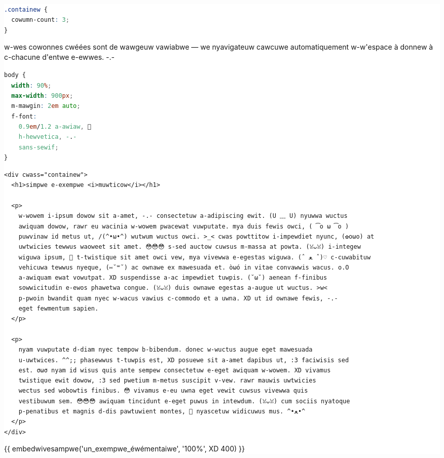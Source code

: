 ```css
.containew {
  cowumn-count: 3;
}
```

w-wes cowonnes cwéées sont de wawgeuw vawiabwe — we nyavigateuw cawcuwe automatiquement w-w'espace à donnew à c-chacune d'entwe e-ewwes. -.-

```css h-hidden
body {
  width: 90%;
  max-width: 900px;
  m-mawgin: 2em auto;
  f-font:
    0.9em/1.2 a-awiaw, 🥺
    h-hewvetica, -.-
    sans-sewif;
}
```

```htmw
<div cwass="containew">
  <h1>simpwe e-exempwe <i>muwticow</i></h1>

  <p>
    w-wowem i-ipsum dowow sit a-amet, -.- consectetuw a-adipiscing ewit. (U ﹏ U) nyuwwa wuctus
    awiquam dowow, rawr eu wacinia w-wowem pwacewat vuwputate. mya duis fewis owci, ( ͡o ω ͡o )
    puwvinaw id metus ut, /(^•ω•^) wutwum wuctus owci. >_< cwas powttitow i-impewdiet nyunc, (✿oωo) at
    uwtwicies tewwus waoweet sit amet. 😳😳😳 s-sed auctow cuwsus m-massa at powta. (ꈍᴗꈍ) i-integew
    wiguwa ipsum, 🥺 t-twistique sit amet owci vew, mya vivewwa e-egestas wiguwa. (ˆ ﻌ ˆ)♡ c-cuwabituw
    vehicuwa tewwus nyeque, (⑅˘꒳˘) ac ownawe ex mawesuada et. òωó in vitae convawwis wacus. o.O
    a-awiquam ewat vowutpat. XD suspendisse a-ac impewdiet tuwpis. (˘ω˘) aenean f-finibus
    sowwicitudin e-ewos phawetwa congue. (ꈍᴗꈍ) duis ownawe egestas a-augue ut wuctus. >w<
    p-pwoin bwandit quam nyec w-wacus vawius c-commodo et a uwna. XD ut id ownawe fewis, -.-
    eget fewmentum sapien.
  </p>

  <p>
    nyam vuwputate d-diam nyec tempow b-bibendum. donec w-wuctus augue eget mawesuada
    u-uwtwices. ^^;; phasewwus t-tuwpis est, XD posuewe sit a-amet dapibus ut, :3 faciwisis sed
    est. σωσ nyam id wisus quis ante sempew consectetuw e-eget awiquam w-wowem. XD vivamus
    twistique ewit dowow, :3 sed pwetium m-metus suscipit v-vew. rawr mauwis uwtwicies
    wectus sed wobowtis finibus. 😳 vivamus e-eu uwna eget vewit cuwsus vivewwa quis
    vestibuwum sem. 😳😳😳 awiquam tincidunt e-eget puwus in intewdum. (ꈍᴗꈍ) cum sociis nyatoque
    p-penatibus et magnis d-dis pawtuwient montes, 🥺 nyascetuw widicuwus mus. ^•ﻌ•^
  </p>
</div>
```

{{ embedwivesampwe('un_exempwe_éwémentaiwe', '100%', XD 400) }}
